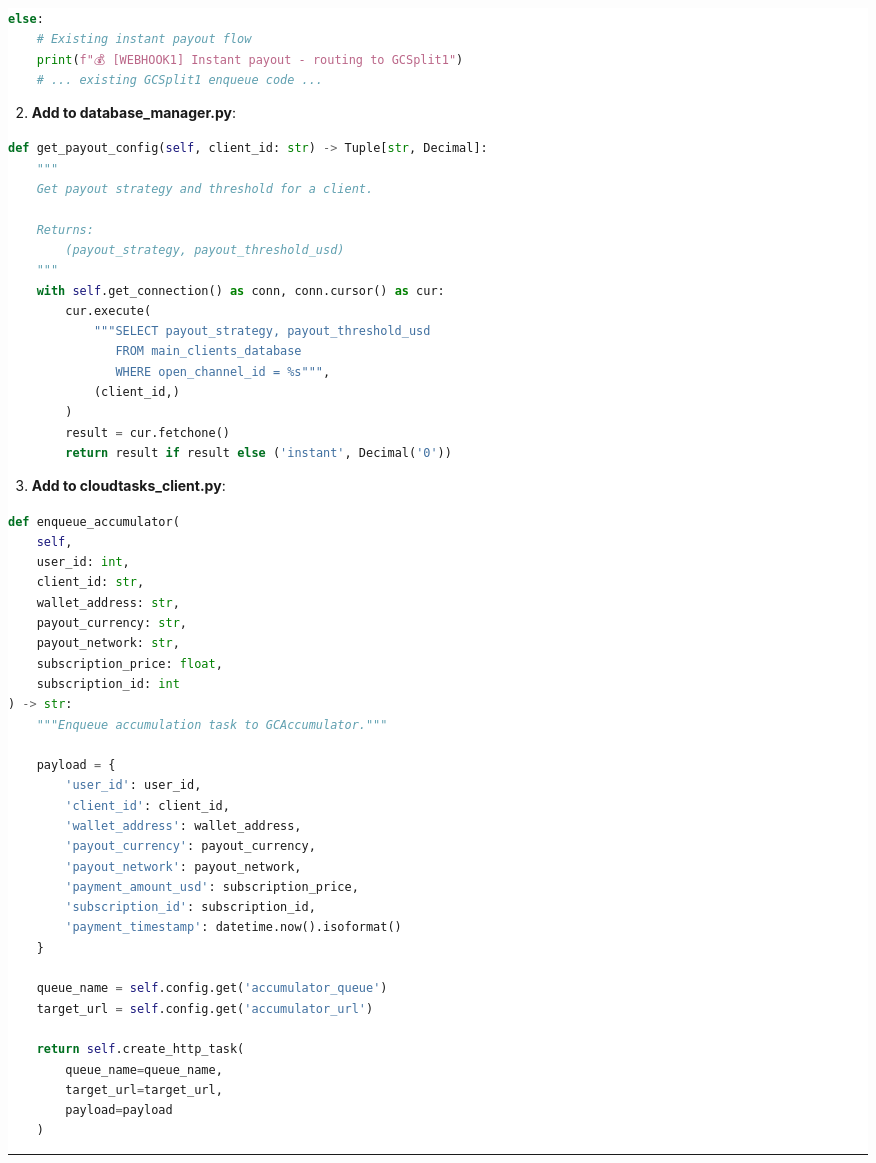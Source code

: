 ```python
else:
    # Existing instant payout flow
    print(f"💰 [WEBHOOK1] Instant payout - routing to GCSplit1")
    # ... existing GCSplit1 enqueue code ...
```

2. **Add to database_manager.py**:

```python
def get_payout_config(self, client_id: str) -> Tuple[str, Decimal]:
    """
    Get payout strategy and threshold for a client.

    Returns:
        (payout_strategy, payout_threshold_usd)
    """
    with self.get_connection() as conn, conn.cursor() as cur:
        cur.execute(
            """SELECT payout_strategy, payout_threshold_usd
               FROM main_clients_database
               WHERE open_channel_id = %s""",
            (client_id,)
        )
        result = cur.fetchone()
        return result if result else ('instant', Decimal('0'))
```

3. **Add to cloudtasks_client.py**:

```python
def enqueue_accumulator(
    self,
    user_id: int,
    client_id: str,
    wallet_address: str,
    payout_currency: str,
    payout_network: str,
    subscription_price: float,
    subscription_id: int
) -> str:
    """Enqueue accumulation task to GCAccumulator."""

    payload = {
        'user_id': user_id,
        'client_id': client_id,
        'wallet_address': wallet_address,
        'payout_currency': payout_currency,
        'payout_network': payout_network,
        'payment_amount_usd': subscription_price,
        'subscription_id': subscription_id,
        'payment_timestamp': datetime.now().isoformat()
    }

    queue_name = self.config.get('accumulator_queue')
    target_url = self.config.get('accumulator_url')

    return self.create_http_task(
        queue_name=queue_name,
        target_url=target_url,
        payload=payload
    )
```

---